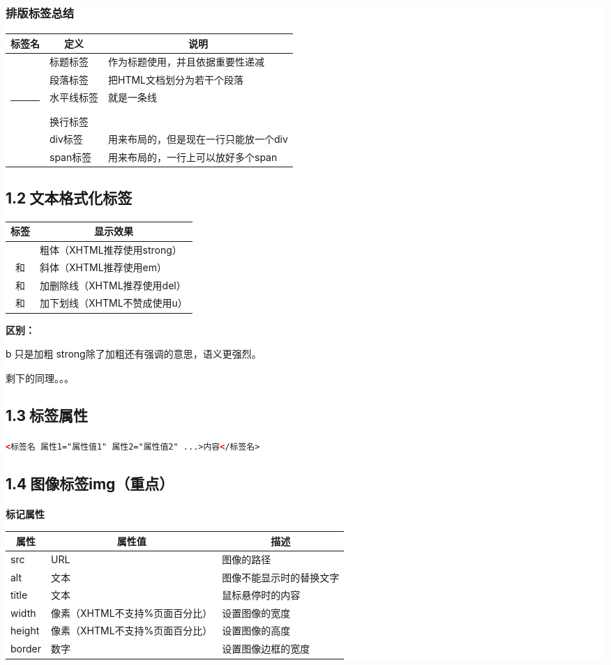 ### 排版标签总结

| 标签名        | 定义       | 说明                                  |
| ------------- | ---------- | ------------------------------------- |
| <hx></hx>     | 标题标签   | 作为标题使用，并且依据重要性递减      |
| <p></p>       | 段落标签   | 把HTML文档划分为若干个段落            |
| <hr/>         | 水平线标签 | 就是一条线                            |
| <br/>         | 换行标签   |                                       |
| <div></div>   | div标签    | 用来布局的，但是现在一行只能放一个div |
| <span></span> | span标签   | 用来布局的，一行上可以放好多个span    |

## 1.2 文本格式化标签

|           标签           | 显示效果                     |
| :----------------------: | ---------------------------- |
| <b></b><strong></strong> | 粗体（XHTML推荐使用strong）  |
|    <i></i>和<em></em>    | 斜体（XHTML推荐使用em）      |
|   <s></s>和<del></del>   | 加删除线（XHTML推荐使用del） |
|   <u></u>和<ins></ins>   | 加下划线（XHTML不赞成使用u） |

**区别：**

b 只是加粗        strong除了加粗还有强调的意思，语义更强烈。

剩下的同理。。。

## 1.3 标签属性

```html
<标签名 属性1="属性值1" 属性2="属性值2" ...>内容</标签名>
```

## 1.4 图像标签img（重点）

 **<img/>标记属性**

| 属性   | 属性值                         | 描述                     |
| ------ | ------------------------------ | ------------------------ |
| src    | URL                            | 图像的路径               |
| alt    | 文本                           | 图像不能显示时的替换文字 |
| title  | 文本                           | 鼠标悬停时的内容         |
| width  | 像素（XHTML不支持%页面百分比） | 设置图像的宽度           |
| height | 像素（XHTML不支持%页面百分比） | 设置图像的高度           |
| border | 数字                           | 设置图像边框的宽度       |
